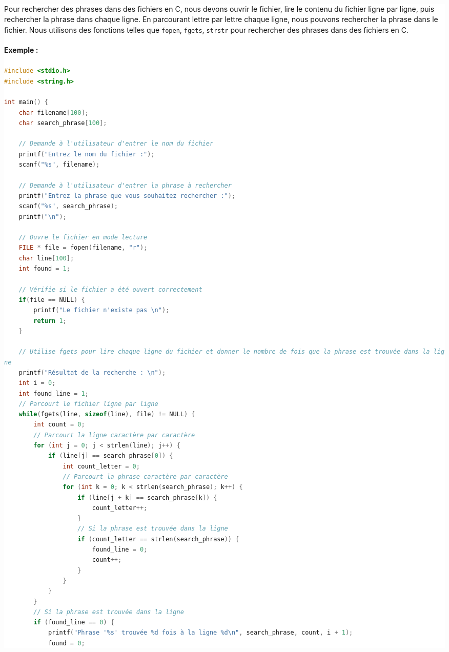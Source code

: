 Pour rechercher des phrases dans des fichiers en C, nous devons ouvrir le fichier, lire le contenu du fichier ligne par ligne, puis rechercher la phrase dans chaque ligne. En parcourant lettre par lettre chaque ligne, nous pouvons rechercher la phrase dans le fichier. Nous utilisons des fonctions telles que `fopen`, `fgets`, `strstr` pour rechercher des phrases dans des fichiers en C.

#### Exemple :

```c
#include <stdio.h>
#include <string.h>

int main() {
    char filename[100];
    char search_phrase[100];

    // Demande à l'utilisateur d'entrer le nom du fichier
    printf("Entrez le nom du fichier :");
    scanf("%s", filename);

    // Demande à l'utilisateur d'entrer la phrase à rechercher
    printf("Entrez la phrase que vous souhaitez rechercher :");
    scanf("%s", search_phrase);
    printf("\n");

    // Ouvre le fichier en mode lecture
    FILE * file = fopen(filename, "r");
    char line[100];
    int found = 1;

    // Vérifie si le fichier a été ouvert correctement
    if(file == NULL) {
        printf("Le fichier n'existe pas \n");
        return 1;
    }

    // Utilise fgets pour lire chaque ligne du fichier et donner le nombre de fois que la phrase est trouvée dans la ligne
    printf("Résultat de la recherche : \n");
    int i = 0;
    int found_line = 1;
    // Parcourt le fichier ligne par ligne
    while(fgets(line, sizeof(line), file) != NULL) {
        int count = 0;
        // Parcourt la ligne caractère par caractère
        for (int j = 0; j < strlen(line); j++) {
            if (line[j] == search_phrase[0]) {
                int count_letter = 0;
                // Parcourt la phrase caractère par caractère
                for (int k = 0; k < strlen(search_phrase); k++) {
                    if (line[j + k] == search_phrase[k]) {
                        count_letter++;
                    }
                    // Si la phrase est trouvée dans la ligne
                    if (count_letter == strlen(search_phrase)) {
                        found_line = 0;
                        count++;
                    }
                }
            }
        }
        // Si la phrase est trouvée dans la ligne
        if (found_line == 0) {
            printf("Phrase '%s' trouvée %d fois à la ligne %d\n", search_phrase, count, i + 1);
            found = 0;
```